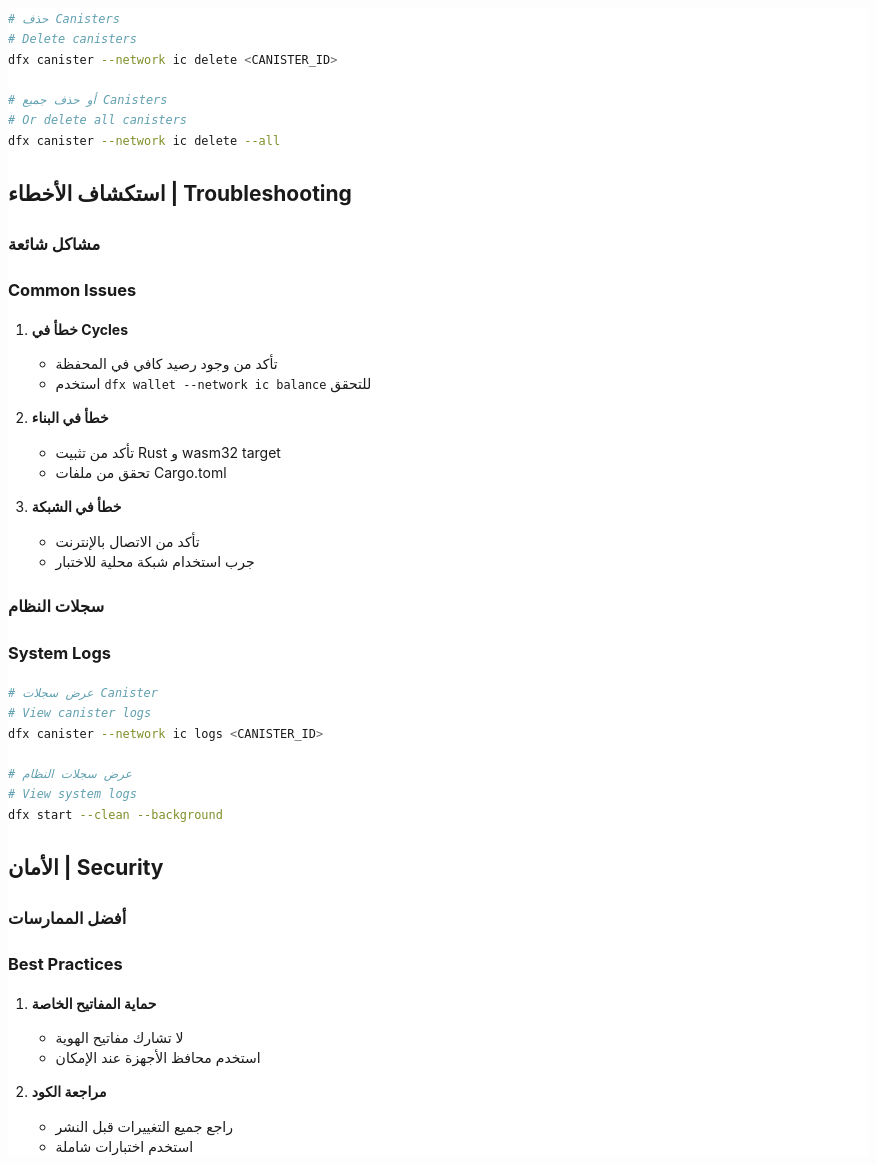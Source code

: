 ```bash
# حذف Canisters
# Delete canisters
dfx canister --network ic delete <CANISTER_ID>

# أو حذف جميع Canisters
# Or delete all canisters
dfx canister --network ic delete --all
```

## استكشاف الأخطاء | Troubleshooting

### مشاكل شائعة
### Common Issues

1. **خطأ في Cycles**
   - تأكد من وجود رصيد كافي في المحفظة
   - استخدم `dfx wallet --network ic balance` للتحقق

2. **خطأ في البناء**
   - تأكد من تثبيت Rust و wasm32 target
   - تحقق من ملفات Cargo.toml

3. **خطأ في الشبكة**
   - تأكد من الاتصال بالإنترنت
   - جرب استخدام شبكة محلية للاختبار

### سجلات النظام
### System Logs

```bash
# عرض سجلات Canister
# View canister logs
dfx canister --network ic logs <CANISTER_ID>

# عرض سجلات النظام
# View system logs
dfx start --clean --background
```

## الأمان | Security

### أفضل الممارسات
### Best Practices

1. **حماية المفاتيح الخاصة**
   - لا تشارك مفاتيح الهوية
   - استخدم محافظ الأجهزة عند الإمكان

2. **مراجعة الكود**
   - راجع جميع التغييرات قبل النشر
   - استخدم اختبارات شاملة
